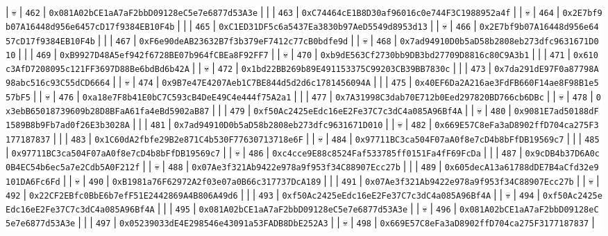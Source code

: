 | 💀 | `462` | `0x081A02bCE1aA7aF2bbD09128eC5e7e6877d53A3e` |
|  | `463` | `0xC74464cE1B8D30af96016c0e744F3C1988952a4f` |
| 💀 | `464` | `0x2E7bf9b07A16448d956e6457cD17f9384EB10F4b` |
|  | `465` | `0xC1ED31DF5c6a5437Ea3830b97AeD5549d8953d13` |
| 💀 | `466` | `0x2E7bf9b07A16448d956e6457cD17f9384EB10F4b` |
|  | `467` | `0xF6e90deAB23632B7f3b379eF7412c77cB0bdfe9d` |
| 💀 | `468` | `0x7ad94910D0b5aD58b2808eb273dfc9631671D010` |
|  | `469` | `0xB9927D48A5ef942f6728BE07b964fCBEa8F92FF7` |
| 💀 | `470` | `0xb9dE563Cf2730bb9DB3bd27709D8816c80C9A3b1` |
|  | `471` | `0x610c3AfD7208095c121FF3697D88Be6bdBd6b42A` |
| 💀 | `472` | `0x1bd22BB269b89E491153375C99203CB39BB7830c` |
|  | `473` | `0x7da291dE97F0a87798A98abc516c93C55dCD6664` |
| 💀 | `474` | `0x9B7e47E4207Aeb1C7BE844d5d2d6c1781456094A` |
|  | `475` | `0x40EF6Da2A216ae3FdFB660F14ae8F98B1e557bF5` |
| 💀 | `476` | `0xa18e7F8b41E0bC7C593cB4DeE49C4e444f75A2a1` |
|  | `477` | `0x7A31998C3dab70E712b0Eed297820BD766cb6DBc` |
| 💀 | `478` | `0x3ebB65018739609b28D8BFaA61fa4eBd5902aB87` |
|  | `479` | `0xf50Ac2425eEdc16eE2Fe37C7c3dC4a085A96Bf4A` |
| 💀 | `480` | `0x9081E7ad50188dF1589B8b9Fb7ad0f26E3b3028A` |
|  | `481` | `0x7ad94910D0b5aD58b2808eb273dfc9631671D010` |
| 💀 | `482` | `0x669E57C8eFa3aD8902ffD704ca275F3177187837` |
|  | `483` | `0x1C60dA2fbfe29B2e871C4b530F77630713718e6F` |
| 💀 | `484` | `0x97711BC3ca504F07aA0f8e7cD4b8bFfDB19569c7` |
|  | `485` | `0x97711BC3ca504F07aA0f8e7cD4b8bFfDB19569c7` |
| 💀 | `486` | `0xc4cce9E88c8524Faf533785ff0151Fa4fF69FcDa` |
|  | `487` | `0x9cDB4b37D6A0c0B4EC54b6ec5a7e2Cdb5A0F212f` |
| 💀 | `488` | `0x07Ae3f321Ab9422e978a9f953f34C88907Ecc27b` |
|  | `489` | `0x605decA13a61788dDE7B4aCfd32e9101DA6Fc6Fd` |
| 💀 | `490` | `0xB1981a76F62972A2f03e07a0B66c317737DcA189` |
|  | `491` | `0x07Ae3f321Ab9422e978a9f953f34C88907Ecc27b` |
| 💀 | `492` | `0x22CF2EBfc0BbE6b7efF51E2442869A4B806A49d6` |
|  | `493` | `0xf50Ac2425eEdc16eE2Fe37C7c3dC4a085A96Bf4A` |
| 💀 | `494` | `0xf50Ac2425eEdc16eE2Fe37C7c3dC4a085A96Bf4A` |
|  | `495` | `0x081A02bCE1aA7aF2bbD09128eC5e7e6877d53A3e` |
| 💀 | `496` | `0x081A02bCE1aA7aF2bbD09128eC5e7e6877d53A3e` |
|  | `497` | `0x05239033dE4E298546e43091a53FADB8DbE252A3` |
| 💀 | `498` | `0x669E57C8eFa3aD8902ffD704ca275F3177187837` |
